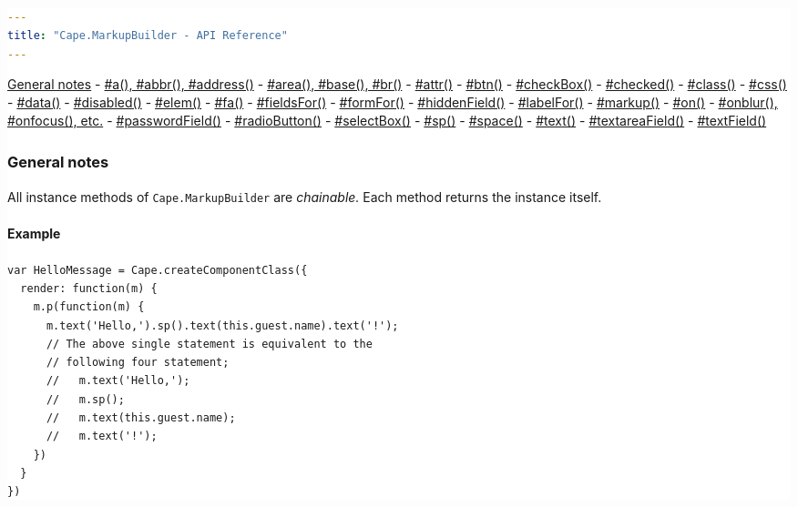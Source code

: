 ```yaml
---
title: "Cape.MarkupBuilder - API Reference"
---
```


[General notes](#general-notes) -
[#a(), #abbr(), #address()](#a-abbr-address-etc) -
[#area(), #base(), #br()](#area-base-br-etc) -
[#attr()](#attr) -
[#btn()](#btn) -
[#checkBox()](#check-box) -
[#checked()](#checked) -
[#class()](#class) -
[#css()](#css) -
[#data()](#data) -
[#disabled()](#disabled) -
[#elem()](#elem) -
[#fa()](#fa) -
[#fieldsFor()](#fields-for) -
[#formFor()](#form-for) -
[#hiddenField()](#hidden-field) -
[#labelFor()](#label-for) -
[#markup()](#markup) -
[#on()](#on) -
[#onblur(), #onfocus(), etc.](#onblur-onfocus-etc) -
[#passwordField()](#password-field) -
[#radioButton()](#radio-button) -
[#selectBox()](#select-box) -
[#sp()](#sp) -
[#space()](#space) -
[#text()](#text) -
[#textareaField()](#textarea-field) -
[#textField()](#text-field)

<a class="anchor" id="general-notes"></a>
### General notes

All instance methods of `Cape.MarkupBuilder` are *chainable.*
Each method returns the instance itself.

#### Example

```
var HelloMessage = Cape.createComponentClass({
  render: function(m) {
    m.p(function(m) {
      m.text('Hello,').sp().text(this.guest.name).text('!');
      // The above single statement is equivalent to the
      // following four statement;
      //   m.text('Hello,');
      //   m.sp();
      //   m.text(this.guest.name);
      //   m.text('!');
    })
  }
})
```
